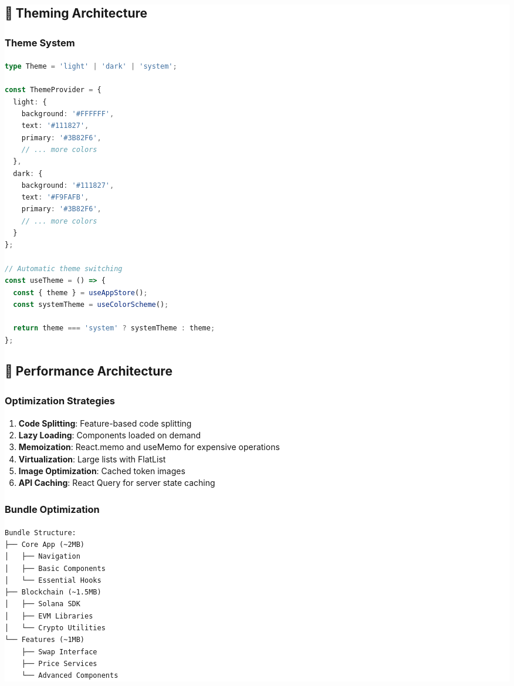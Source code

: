 ## 🎨 Theming Architecture

### Theme System
```typescript
type Theme = 'light' | 'dark' | 'system';

const ThemeProvider = {
  light: {
    background: '#FFFFFF',
    text: '#111827',
    primary: '#3B82F6',
    // ... more colors
  },
  dark: {
    background: '#111827',
    text: '#F9FAFB',
    primary: '#3B82F6',
    // ... more colors
  }
};

// Automatic theme switching
const useTheme = () => {
  const { theme } = useAppStore();
  const systemTheme = useColorScheme();
  
  return theme === 'system' ? systemTheme : theme;
};
```

## 🚀 Performance Architecture

### Optimization Strategies
1. **Code Splitting**: Feature-based code splitting
2. **Lazy Loading**: Components loaded on demand
3. **Memoization**: React.memo and useMemo for expensive operations
4. **Virtualization**: Large lists with FlatList
5. **Image Optimization**: Cached token images
6. **API Caching**: React Query for server state caching

### Bundle Optimization
```
Bundle Structure:
├── Core App (~2MB)
│   ├── Navigation
│   ├── Basic Components
│   └── Essential Hooks
├── Blockchain (~1.5MB)
│   ├── Solana SDK
│   ├── EVM Libraries
│   └── Crypto Utilities
└── Features (~1MB)
    ├── Swap Interface
    ├── Price Services
    └── Advanced Components
```
